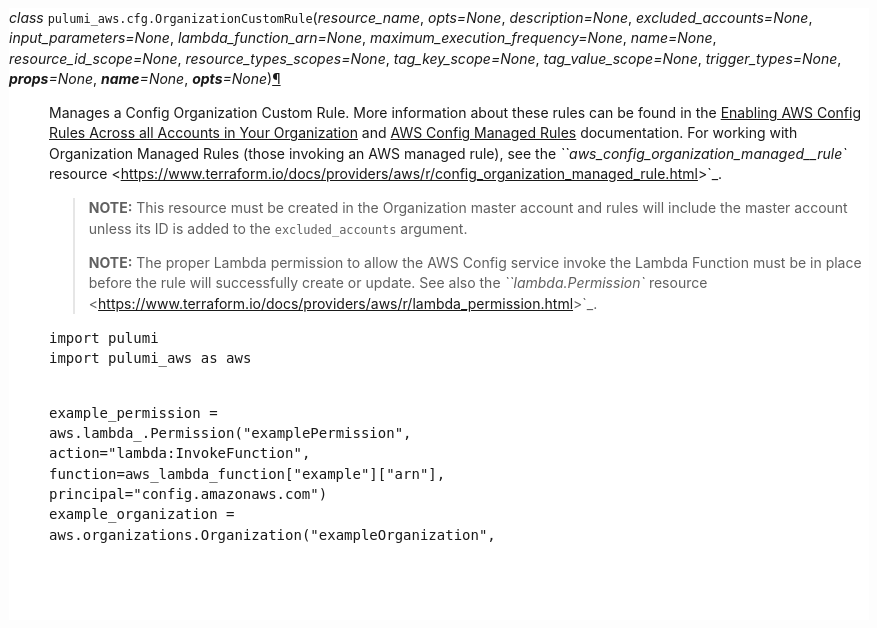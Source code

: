 <em class="property">class </em><code class="sig-prename descclassname">pulumi_aws.cfg.</code><code class="sig-name descname">OrganizationCustomRule</code><span class="sig-paren">(</span><em class="sig-param"><span class="n">resource_name</span></em>, <em class="sig-param"><span class="n">opts</span><span class="o">=</span><span class="default_value">None</span></em>, <em class="sig-param"><span class="n">description</span><span class="o">=</span><span class="default_value">None</span></em>, <em class="sig-param"><span class="n">excluded_accounts</span><span class="o">=</span><span class="default_value">None</span></em>, <em class="sig-param"><span class="n">input_parameters</span><span class="o">=</span><span class="default_value">None</span></em>, <em class="sig-param"><span class="n">lambda_function_arn</span><span class="o">=</span><span class="default_value">None</span></em>, <em class="sig-param"><span class="n">maximum_execution_frequency</span><span class="o">=</span><span class="default_value">None</span></em>, <em class="sig-param"><span class="n">name</span><span class="o">=</span><span class="default_value">None</span></em>, <em class="sig-param"><span class="n">resource_id_scope</span><span class="o">=</span><span class="default_value">None</span></em>, <em class="sig-param"><span class="n">resource_types_scopes</span><span class="o">=</span><span class="default_value">None</span></em>, <em class="sig-param"><span class="n">tag_key_scope</span><span class="o">=</span><span class="default_value">None</span></em>, <em class="sig-param"><span class="n">tag_value_scope</span><span class="o">=</span><span class="default_value">None</span></em>, <em class="sig-param"><span class="n">trigger_types</span><span class="o">=</span><span class="default_value">None</span></em>, <em class="sig-param"><span class="n">__props__</span><span class="o">=</span><span class="default_value">None</span></em>, <em class="sig-param"><span class="n">__name__</span><span class="o">=</span><span class="default_value">None</span></em>, <em class="sig-param"><span class="n">__opts__</span><span class="o">=</span><span class="default_value">None</span></em><span class="sig-paren">)</span><a class="headerlink" href="#pulumi_aws.cfg.OrganizationCustomRule" title="Permalink to this definition">¶</a></dt>
<dd><p>Manages a Config Organization Custom Rule. More information about these rules can be found in the <a class="reference external" href="https://docs.aws.amazon.com/config/latest/developerguide/config-rule-multi-account-deployment.html">Enabling AWS Config Rules Across all Accounts in Your Organization</a> and <a class="reference external" href="https://docs.aws.amazon.com/config/latest/developerguide/evaluate-config_use-managed-rules.html">AWS Config Managed Rules</a> documentation. For working with Organization Managed Rules (those invoking an AWS managed rule), see the <cite>``aws_config_organization_managed__rule`</cite> resource &lt;<a class="reference external" href="https://www.terraform.io/docs/providers/aws/r/config_organization_managed_rule.html">https://www.terraform.io/docs/providers/aws/r/config_organization_managed_rule.html</a>&gt;`_.</p>
<blockquote>
<div><p><strong>NOTE:</strong> This resource must be created in the Organization master account and rules will include the master account unless its ID is added to the <code class="docutils literal notranslate"><span class="pre">excluded_accounts</span></code> argument.</p>
<p><strong>NOTE:</strong> The proper Lambda permission to allow the AWS Config service invoke the Lambda Function must be in place before the rule will successfully create or update. See also the <cite>``lambda.Permission`</cite> resource &lt;<a class="reference external" href="https://www.terraform.io/docs/providers/aws/r/lambda_permission.html">https://www.terraform.io/docs/providers/aws/r/lambda_permission.html</a>&gt;`_.</p>
</div></blockquote>
<div class="highlight-python notranslate"><div class="highlight"><pre><span></span><span class="kn">import</span> <span class="nn">pulumi</span>
<span class="kn">import</span> <span class="nn">pulumi_aws</span> <span class="k">as</span> <span class="nn">aws</span>

<span class="n">example_permission</span> <span class="o">=</span> <span class="n">aws</span><span class="o">.</span><span class="n">lambda_</span><span class="o">.</span><span class="n">Permission</span><span class="p">(</span><span class="s2">&quot;examplePermission&quot;</span><span class="p">,</span>
    <span class="n">action</span><span class="o">=</span><span class="s2">&quot;lambda:InvokeFunction&quot;</span><span class="p">,</span>
    <span class="n">function</span><span class="o">=</span><span class="n">aws_lambda_function</span><span class="p">[</span><span class="s2">&quot;example&quot;</span><span class="p">][</span><span class="s2">&quot;arn&quot;</span><span class="p">],</span>
    <span class="n">principal</span><span class="o">=</span><span class="s2">&quot;config.amazonaws.com&quot;</span><span class="p">)</span>
<span class="n">example_organization</span> <span class="o">=</span> <span class="n">aws</span><span class="o">.</span><span class="n">organizations</span><span class="o">.</span><span class="n">Organization</span><span class="p">(</span><span class="s2">&quot;exampleOrganization&quot;</span><span class="p">,</span>
